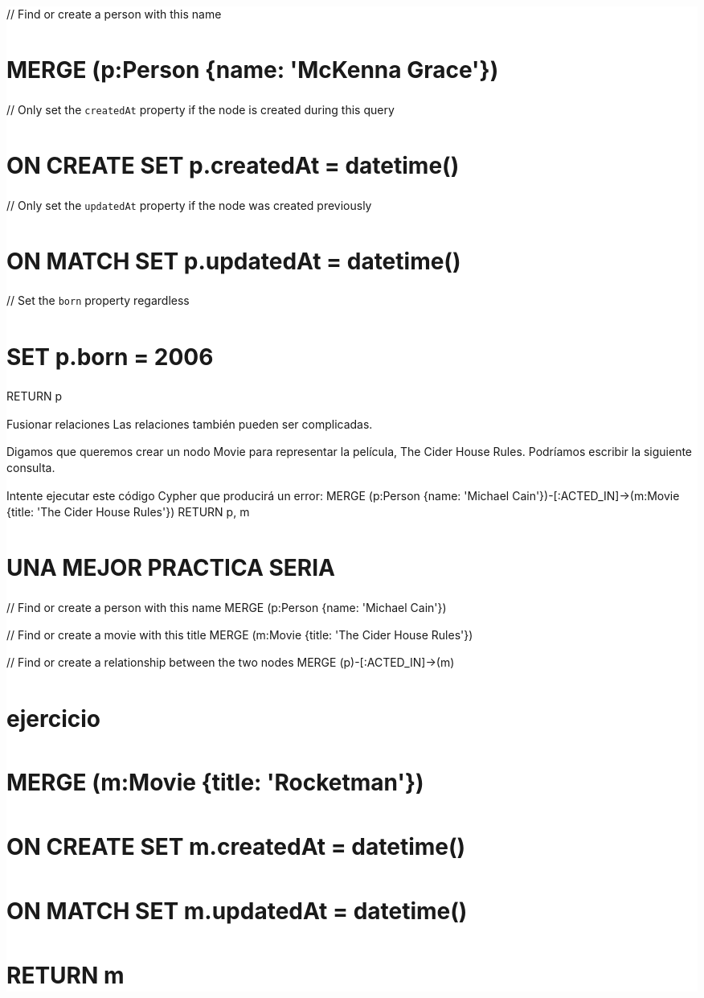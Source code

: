 // Find or create a person with this name
# MERGE (p:Person {name: 'McKenna Grace'})

// Only set the `createdAt` property if the node is created during this query
# ON CREATE SET p.createdAt = datetime()

// Only set the `updatedAt` property if the node was created previously
# ON MATCH SET p.updatedAt = datetime()

// Set the `born` property regardless
# SET p.born = 2006

RETURN p





Fusionar relaciones
Las relaciones también pueden ser complicadas.

Digamos que queremos crear un nodo Movie para representar la película, The Cider House Rules. Podríamos escribir la siguiente consulta.

Intente ejecutar este código Cypher que producirá un error:
MERGE (p:Person {name: 'Michael Cain'})-[:ACTED_IN]->(m:Movie {title: 'The Cider House Rules'})
RETURN p, m



# UNA MEJOR PRACTICA SERIA 
// Find or create a person with this name
MERGE (p:Person {name: 'Michael Cain'})

// Find or create a movie with this title
MERGE (m:Movie {title: 'The Cider House Rules'})

// Find or create a relationship between the two nodes
MERGE (p)-[:ACTED_IN]->(m)


# ejercicio  

# MERGE (m:Movie {title: 'Rocketman'})
# ON CREATE SET m.createdAt = datetime()
# ON MATCH SET m.updatedAt = datetime()
# RETURN m
## ##############################################################################################
